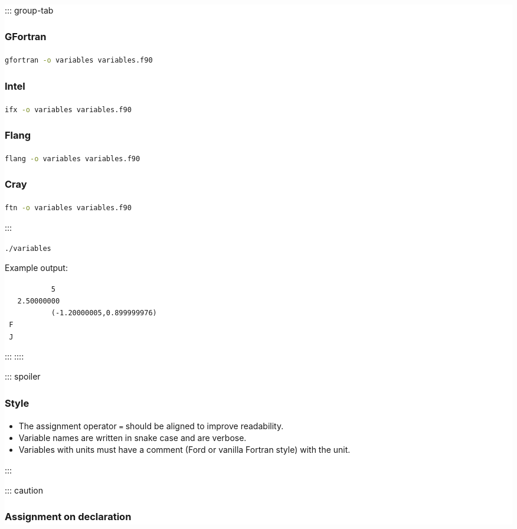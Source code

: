 ::: group-tab

### GFortran

```bash
gfortran -o variables variables.f90
```

### Intel

```bash
ifx -o variables variables.f90
```

### Flang

```bash
flang -o variables variables.f90
```

### Cray

```bash
ftn -o variables variables.f90
```

:::

```bash
./variables
```

Example output:

```output
           5
   2.50000000    
           (-1.20000005,0.899999976)
 F
 J
```

:::
::::

::: spoiler

### Style

- The assignment operator `=` should be aligned to improve readability.
- Variable names are written in snake case and are verbose.
- Variables with units must have a comment (Ford or vanilla Fortran style) with the unit.

:::

::: caution

### Assignment on declaration
